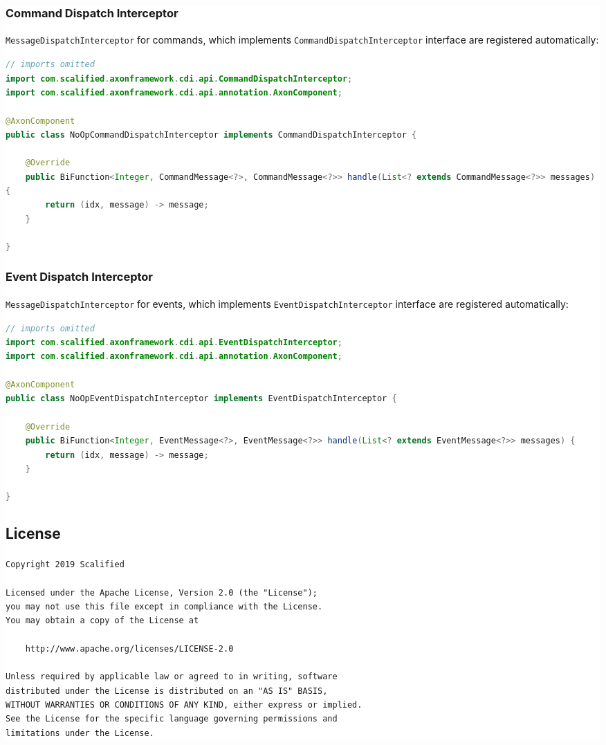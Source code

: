 ### Command Dispatch Interceptor

`MessageDispatchInterceptor` for commands, which implements `CommandDispatchInterceptor` interface are registered 
automatically:

```java
// imports omitted
import com.scalified.axonframework.cdi.api.CommandDispatchInterceptor;
import com.scalified.axonframework.cdi.api.annotation.AxonComponent;

@AxonComponent
public class NoOpCommandDispatchInterceptor implements CommandDispatchInterceptor {

    @Override
    public BiFunction<Integer, CommandMessage<?>, CommandMessage<?>> handle(List<? extends CommandMessage<?>> messages) {
        return (idx, message) -> message;
    }

}
```

### Event Dispatch Interceptor

`MessageDispatchInterceptor` for events, which implements `EventDispatchInterceptor` interface are registered 
automatically:

```java
// imports omitted
import com.scalified.axonframework.cdi.api.EventDispatchInterceptor;
import com.scalified.axonframework.cdi.api.annotation.AxonComponent;

@AxonComponent
public class NoOpEventDispatchInterceptor implements EventDispatchInterceptor {

    @Override
    public BiFunction<Integer, EventMessage<?>, EventMessage<?>> handle(List<? extends EventMessage<?>> messages) {
        return (idx, message) -> message;
    }
    
}
```

## License

```
Copyright 2019 Scalified

Licensed under the Apache License, Version 2.0 (the "License");
you may not use this file except in compliance with the License.
You may obtain a copy of the License at

    http://www.apache.org/licenses/LICENSE-2.0

Unless required by applicable law or agreed to in writing, software
distributed under the License is distributed on an "AS IS" BASIS,
WITHOUT WARRANTIES OR CONDITIONS OF ANY KIND, either express or implied.
See the License for the specific language governing permissions and
limitations under the License.
```
